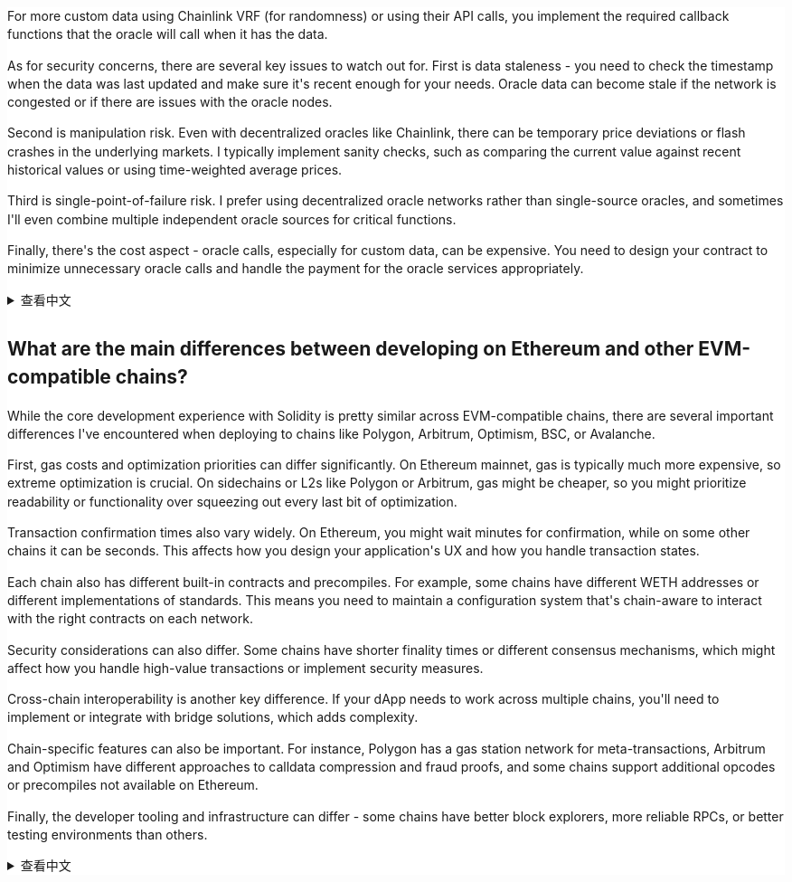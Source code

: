 ```solidity
```

For more custom data using Chainlink VRF (for randomness) or using their API calls, you implement the required callback functions that the oracle will call when it has the data.

As for security concerns, there are several key issues to watch out for. First is data staleness - you need to check the timestamp when the data was last updated and make sure it's recent enough for your needs. Oracle data can become stale if the network is congested or if there are issues with the oracle nodes.

Second is manipulation risk. Even with decentralized oracles like Chainlink, there can be temporary price deviations or flash crashes in the underlying markets. I typically implement sanity checks, such as comparing the current value against recent historical values or using time-weighted average prices.

Third is single-point-of-failure risk. I prefer using decentralized oracle networks rather than single-source oracles, and sometimes I'll even combine multiple independent oracle sources for critical functions.

Finally, there's the cost aspect - oracle calls, especially for custom data, can be expensive. You need to design your contract to minimize unnecessary oracle calls and handle the payment for the oracle services appropriately.

<details><summary>查看中文</summary></details>

## What are the main differences between developing on Ethereum and other EVM-compatible chains?

While the core development experience with Solidity is pretty similar across EVM-compatible chains, there are several important differences I've encountered when deploying to chains like Polygon, Arbitrum, Optimism, BSC, or Avalanche.

First, gas costs and optimization priorities can differ significantly. On Ethereum mainnet, gas is typically much more expensive, so extreme optimization is crucial. On sidechains or L2s like Polygon or Arbitrum, gas might be cheaper, so you might prioritize readability or functionality over squeezing out every last bit of optimization.

Transaction confirmation times also vary widely. On Ethereum, you might wait minutes for confirmation, while on some other chains it can be seconds. This affects how you design your application's UX and how you handle transaction states.

Each chain also has different built-in contracts and precompiles. For example, some chains have different WETH addresses or different implementations of standards. This means you need to maintain a configuration system that's chain-aware to interact with the right contracts on each network.

Security considerations can also differ. Some chains have shorter finality times or different consensus mechanisms, which might affect how you handle high-value transactions or implement security measures.

Cross-chain interoperability is another key difference. If your dApp needs to work across multiple chains, you'll need to implement or integrate with bridge solutions, which adds complexity.

Chain-specific features can also be important. For instance, Polygon has a gas station network for meta-transactions, Arbitrum and Optimism have different approaches to calldata compression and fraud proofs, and some chains support additional opcodes or precompiles not available on Ethereum.

Finally, the developer tooling and infrastructure can differ - some chains have better block explorers, more reliable RPCs, or better testing environments than others.

<details><summary>查看中文</summary></details>
